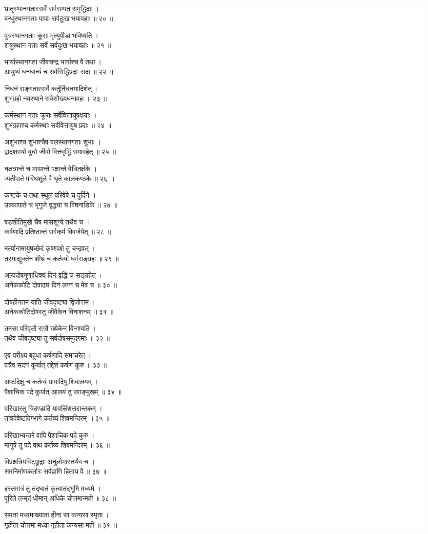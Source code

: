 भ्रातृस्थानगतास्सर्वे सर्वसम्पत् समृद्धिदाः ।  
बन्धुस्थानगताः पापाः सर्वदुःख भयावहाः ॥ २० ॥  

पुत्रस्थानगताः क्रूराः मृत्युपीडा भविष्यति ।  
शत्रुस्थान गताः सर्वे सर्वदुःख भयावहाः ॥ २१ ॥  

भार्यास्थानगता जीवचन्द्र भार्गाश्च वै तथा ।  
आयुष्यं धनधान्यं च सर्वसिद्धिप्रदाः सदा ॥ २२ ॥  

निधनं सङ्गतास्सर्वे कर्तुर्निधनमादिशेत् ।  
शुभग्रहो नवस्थाने सर्वसौख्यधनावहः ॥ २३ ॥  

कर्मस्थान गताः क्रूराः सर्वेवित्तायुषक्षयाः ।  
शुभग्रहाश्च कर्मस्थाः सर्ववित्तायुष प्रदाः ॥ २४ ॥  

अशुभाश्च शुभाश्चैव वलस्थानगताः शुभाः ।  
द्वादशस्थो बुधो जीवो वित्तवृद्धिं समावहेत् ॥ २५ ॥  

नक्षत्रान्ते च मासान्ते पक्षान्ते वेधितर्क्षके ।  
व्यतीपाते परिघशूले वै घृते कालकण्ठके ॥ २६ ॥  

कण्टके च तथा स्थूलं परिवेषे च दुर्दिने ।  
उल्कापाते च भृगुजे वृद्ध्या च विषनाडिके ॥ २७ ॥  

षडशीतिमुखे चैव मासशून्ये तथैव च ।  
कर्षणादि प्रतिष्ठान्तं सर्वकर्म विवर्जयेत् ॥ २८ ॥  

मर्त्यानामायुषच्छेदं कृष्णपक्षे तु चन्द्रवत् ।  
तस्माद्युक्तेन शीघ्रं च कर्तव्यो धर्मसङ्ग्रहः ॥ २९ ॥  

अल्पदोषगुणाधिक्यं दिनं वृद्धिं च सङ्ग्रहेत् ।  
अनेककोटि दोषाढ्यं दिनं लग्नं च मेव च ॥ ३० ॥  

दोषहीनतमं याति जीवदृष्ट्या द्विजोत्तम ।  
अनेककोटिदोषस्तु जीवैकेन विनाशनम् ॥ ३१ ॥  

तमसा परिवृतौ रात्रौ ख्येकेन विनश्यति ।  
तथैव जीवदृष्ट्या तु सर्वदोषसमुद्गमाः ॥ ३२ ॥  

एवं परीक्ष्य बहुधा कर्षणादि समाचरेत् ।  
पत्रैव सदनं कुर्यात् तद्देशं कर्षणं कुरु ॥ ३३ ॥  

अष्टदिक्षु च कर्तव्यं ग्रामादिषु शिवालयम् ।  
पैशाचिक पदे कुर्यात् आलयं तु पराङ्मुखम् ॥ ३४ ॥  

परिखास्तु त्रिदण्डादि यावत्त्रिंशत्तदान्तकम् ।  
तावदेवेष्टदिग्भागे कर्तव्यं शिवमन्दिरम् ॥ ३५ ॥  

परिखाभ्यन्तरे वापि पैशाचिक पदे कुरु ।  
मानुषे तु पदे वाथ कर्तव्यं शिवमन्दिरम् ॥ ३६ ॥  

विप्रक्षत्रियविट्छूद्राः अनुलोमास्तथैव च ।  
समनिर्माणकर्तारः सर्वप्राणि हिताय वै ॥ ३७ ॥  

हस्तमात्रं तु तद्घातं कृत्वातद्भूमि मध्यमे ।  
पूरिते तन्मृदं धीमान् अधिके चोत्तमान्मही ॥ ३८ ॥  

समता मध्यमाख्याता हीना सा कन्यसा स्मृता ।  
गृहीता चोत्तमा मध्या गृहीता कन्यसा मही ॥ ३९ ॥  
